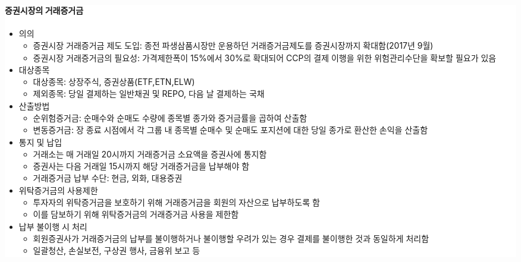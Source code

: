#### 증권시장의 거래증거금 
* 의의 
  * 증권시장 거래증거금 제도 도입: 종전 파생삼품시장만 운용하던 거래증거금제도를 증권시장까지 확대함(2017년 9월)
  * 증권시장 거래증거금의 필요성: 가격제한폭이 15%에서 30%로 확대되어 CCP의 결제 이행을 위한 위험관리수단을 확보할 필요가 있음 
* 대상종목 
  * 대상종목: 상장주식, 증권상품(ETF,ETN,ELW)
  * 제외종목: 당일 결제하는 일반채권 및 REPO, 다음 날 결제하는 국채 
* 산출방법 
  * 순위험증거금: 순매수와 순매도 수량에 종목별 종가와 증거금률을 곱하여 산출함 
  * 변동증거금: 장 종료 시점에서 각 그룹 내 종목별 순매수 및 순매도 포지션에 대한 당일 종가로 환산한 손익을 산출함 
* 통지 및 납입 
  * 거래소는 매 거래일 20시까지 거래증거금 소요액을 증권사에 통지함 
  * 증권사는 다음 거래일 15시까지 해당 거래증거금을 납부해야 함 
  * 거래증거금 납부 수단: 현금, 외화, 대용증권 
* 위탁증거금의 사용제한
  * 투자자의 위탁증거금을 보호하기 위해 거래증거금을 회원의 자산으로 납부하도록 함 
  * 이를 담보하기 위해 위탁증거금의 거래증거금 사용을 제한함  
* 납부 불이행 시 처리 
  * 회원증권사가 거래증거금의 납부를 불이행하거나 불이행할 우려가 있는 경우 결제를 불이행한 것과 동일하게 처리함 
  * 일괄청산, 손실보전, 구상권 행사, 금융위 보고 등